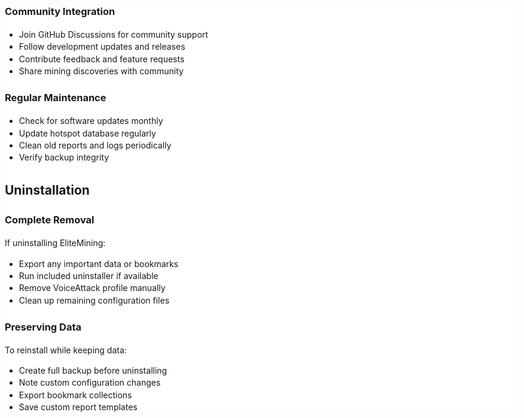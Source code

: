 ### Community Integration
- Join GitHub Discussions for community support
- Follow development updates and releases
- Contribute feedback and feature requests
- Share mining discoveries with community

### Regular Maintenance
- Check for software updates monthly
- Update hotspot database regularly
- Clean old reports and logs periodically
- Verify backup integrity

## Uninstallation

### Complete Removal
If uninstalling EliteMining:
- Export any important data or bookmarks
- Run included uninstaller if available
- Remove VoiceAttack profile manually
- Clean up remaining configuration files

### Preserving Data
To reinstall while keeping data:
- Create full backup before uninstalling
- Note custom configuration changes
- Export bookmark collections
- Save custom report templates